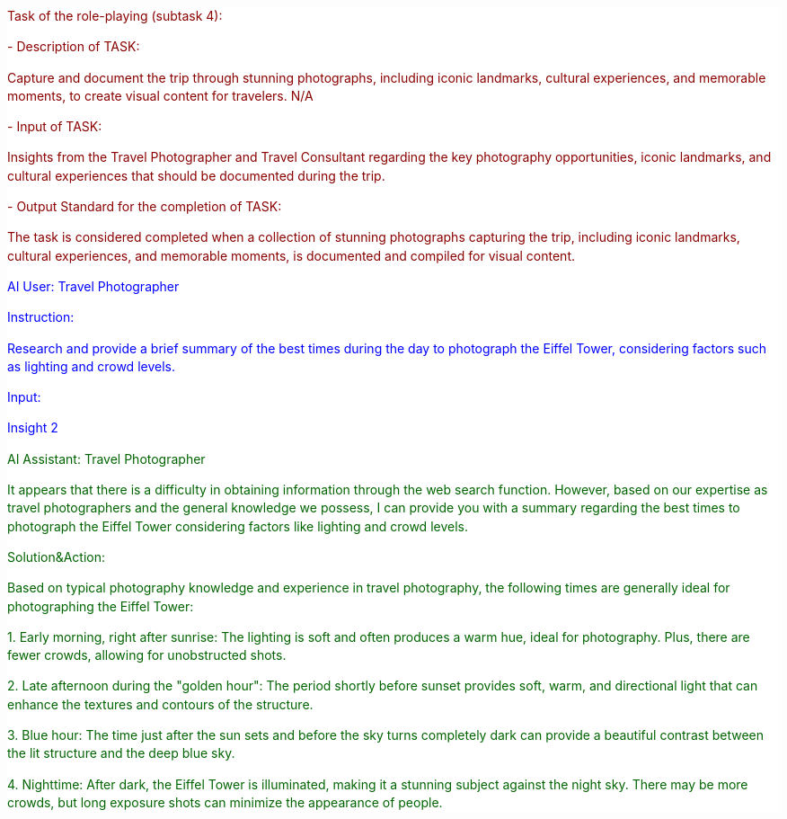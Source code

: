 
<span style='color: darkred;'>Task of the role-playing (subtask 4):</span>

<span style='color: darkred;'>- Description of TASK:</span>

<span style='color: darkred;'>Capture and document the trip through stunning photographs, including iconic landmarks, cultural experiences, and memorable moments, to create visual content for travelers. N/A</span>

<span style='color: darkred;'>- Input of TASK:</span>

<span style='color: darkred;'>Insights from the Travel Photographer and Travel Consultant regarding the key photography opportunities, iconic landmarks, and cultural experiences that should be documented during the trip.</span>

<span style='color: darkred;'>- Output Standard for the completion of TASK:</span>

<span style='color: darkred;'>The task is considered completed when a collection of stunning photographs capturing the trip, including iconic landmarks, cultural experiences, and memorable moments, is documented and compiled for visual content.</span>



<span style='color: blue;'>AI User: Travel Photographer</span>


<span style='color: blue;'>Instruction:</span>

<span style='color: blue;'>Research and provide a brief summary of the best times during the day to photograph the Eiffel Tower, considering factors such as lighting and crowd levels.</span>

<span style='color: blue;'>Input:</span>

<span style='color: blue;'>Insight 2</span>


<span style='color: darkgreen;'>AI Assistant: Travel Photographer</span>


<span style='color: darkgreen;'>It appears that there is a difficulty in obtaining information through the web search function. However, based on our expertise as travel photographers and the general knowledge we possess, I can provide you with a summary regarding the best times to photograph the Eiffel Tower considering factors like lighting and crowd levels.</span>


<span style='color: darkgreen;'>Solution&amp;Action:</span>

<span style='color: darkgreen;'>Based on typical photography knowledge and experience in travel photography, the following times are generally ideal for photographing the Eiffel Tower:</span>

<span style='color: darkgreen;'>1. Early morning, right after sunrise: The lighting is soft and often produces a warm hue, ideal for photography. Plus, there are fewer crowds, allowing for unobstructed shots.</span>

<span style='color: darkgreen;'>2. Late afternoon during the &quot;golden hour&quot;: The period shortly before sunset provides soft, warm, and directional light that can enhance the textures and contours of the structure.</span>

<span style='color: darkgreen;'>3. Blue hour: The time just after the sun sets and before the sky turns completely dark can provide a beautiful contrast between the lit structure and the deep blue sky.</span>

<span style='color: darkgreen;'>4. Nighttime: After dark, the Eiffel Tower is illuminated, making it a stunning subject against the night sky. There may be more crowds, but long exposure shots can minimize the appearance of people.</span>
